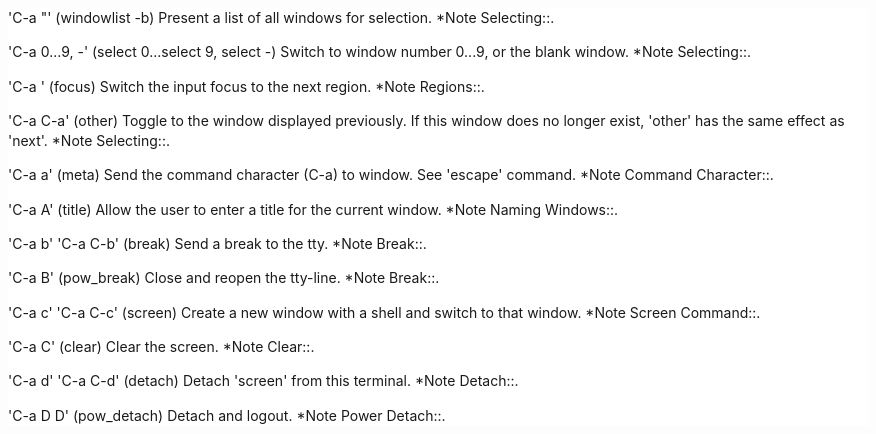 'C-a "'
     (windowlist -b)
     Present a list of all windows for selection.  *Note Selecting::.

'C-a 0...9, -'
     (select 0...select 9, select -)
     Switch to window number 0...9, or the blank window.  *Note
     Selecting::.

'C-a <Tab>'
     (focus)
     Switch the input focus to the next region.  *Note Regions::.

'C-a C-a'
     (other)
     Toggle to the window displayed previously.  If this window does no
     longer exist, 'other' has the same effect as 'next'.  *Note
     Selecting::.

'C-a a'
     (meta)
     Send the command character (C-a) to window.  See 'escape' command.
     *Note Command Character::.

'C-a A'
     (title)
     Allow the user to enter a title for the current window.  *Note
     Naming Windows::.

'C-a b'
'C-a C-b'
     (break)
     Send a break to the tty.  *Note Break::.

'C-a B'
     (pow_break)
     Close and reopen the tty-line.  *Note Break::.

'C-a c'
'C-a C-c'
     (screen)
     Create a new window with a shell and switch to that window.  *Note
     Screen Command::.

'C-a C'
     (clear)
     Clear the screen.  *Note Clear::.

'C-a d'
'C-a C-d'
     (detach)
     Detach 'screen' from this terminal.  *Note Detach::.

'C-a D D'
     (pow_detach)
     Detach and logout.  *Note Power Detach::.
